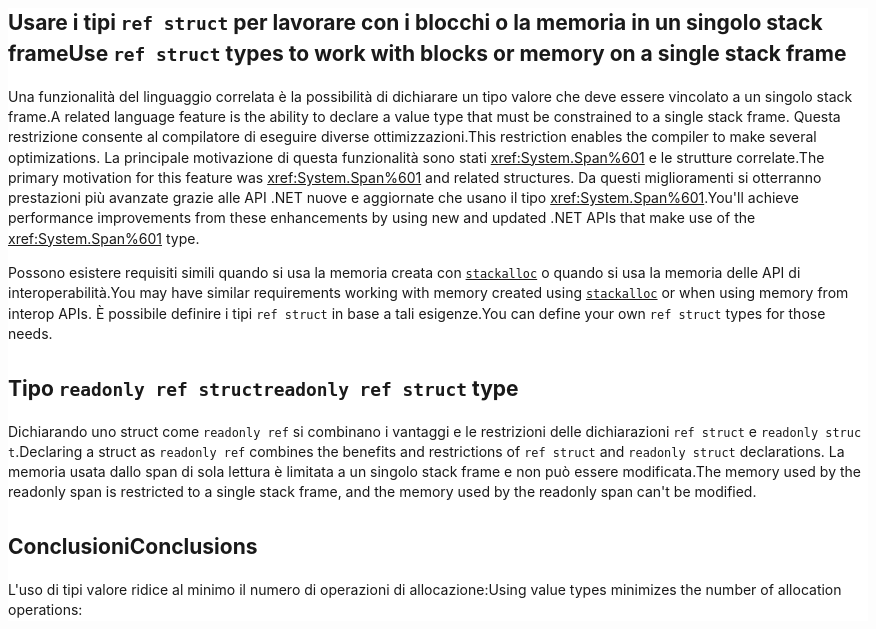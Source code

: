 ## <a name="use-ref-struct-types-to-work-with-blocks-or-memory-on-a-single-stack-frame"></a><span data-ttu-id="92c9f-245">Usare i tipi `ref struct` per lavorare con i blocchi o la memoria in un singolo stack frame</span><span class="sxs-lookup"><span data-stu-id="92c9f-245">Use `ref struct` types to work with blocks or memory on a single stack frame</span></span>

<span data-ttu-id="92c9f-246">Una funzionalità del linguaggio correlata è la possibilità di dichiarare un tipo valore che deve essere vincolato a un singolo stack frame.</span><span class="sxs-lookup"><span data-stu-id="92c9f-246">A related language feature is the ability to declare a value type that must be constrained to a single stack frame.</span></span> <span data-ttu-id="92c9f-247">Questa restrizione consente al compilatore di eseguire diverse ottimizzazioni.</span><span class="sxs-lookup"><span data-stu-id="92c9f-247">This restriction enables the compiler to make several optimizations.</span></span> <span data-ttu-id="92c9f-248">La principale motivazione di questa funzionalità sono stati <xref:System.Span%601> e le strutture correlate.</span><span class="sxs-lookup"><span data-stu-id="92c9f-248">The primary motivation for this feature was <xref:System.Span%601> and related structures.</span></span> <span data-ttu-id="92c9f-249">Da questi miglioramenti si otterranno prestazioni più avanzate grazie alle API .NET nuove e aggiornate che usano il tipo <xref:System.Span%601>.</span><span class="sxs-lookup"><span data-stu-id="92c9f-249">You'll achieve performance improvements from these enhancements by using new and updated .NET APIs that make use of the <xref:System.Span%601> type.</span></span>

<span data-ttu-id="92c9f-250">Possono esistere requisiti simili quando si usa la memoria creata con [`stackalloc`](language-reference/keywords/stackalloc.md) o quando si usa la memoria delle API di interoperabilità.</span><span class="sxs-lookup"><span data-stu-id="92c9f-250">You may have similar requirements working with memory created using [`stackalloc`](language-reference/keywords/stackalloc.md) or when using memory from interop APIs.</span></span> <span data-ttu-id="92c9f-251">È possibile definire i tipi `ref struct` in base a tali esigenze.</span><span class="sxs-lookup"><span data-stu-id="92c9f-251">You can define your own `ref struct` types for those needs.</span></span>

## <a name="readonly-ref-struct-type"></a><span data-ttu-id="92c9f-252">Tipo `readonly ref struct`</span><span class="sxs-lookup"><span data-stu-id="92c9f-252">`readonly ref struct` type</span></span>

<span data-ttu-id="92c9f-253">Dichiarando uno struct come `readonly ref` si combinano i vantaggi e le restrizioni delle dichiarazioni `ref struct` e `readonly struct`.</span><span class="sxs-lookup"><span data-stu-id="92c9f-253">Declaring a struct as `readonly ref` combines the benefits and restrictions of `ref struct` and `readonly struct` declarations.</span></span> <span data-ttu-id="92c9f-254">La memoria usata dallo span di sola lettura è limitata a un singolo stack frame e non può essere modificata.</span><span class="sxs-lookup"><span data-stu-id="92c9f-254">The memory used by the readonly span is restricted to a single stack frame, and the memory used by the readonly span can't be modified.</span></span>

## <a name="conclusions"></a><span data-ttu-id="92c9f-255">Conclusioni</span><span class="sxs-lookup"><span data-stu-id="92c9f-255">Conclusions</span></span>

<span data-ttu-id="92c9f-256">L'uso di tipi valore ridice al minimo il numero di operazioni di allocazione:</span><span class="sxs-lookup"><span data-stu-id="92c9f-256">Using value types minimizes the number of allocation operations:</span></span>

